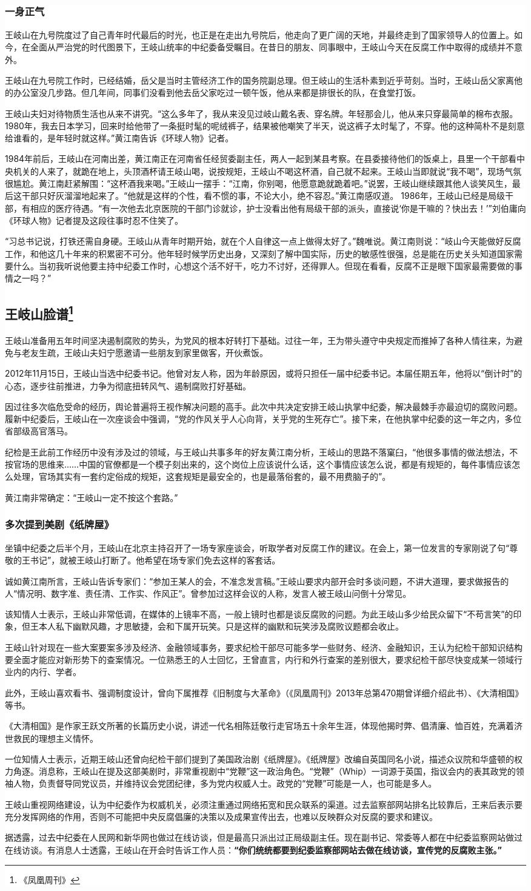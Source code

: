 ### 一身正气

王岐山在九号院度过了自己青年时代最后的时光，也正是在走出九号院后，他走向了更广阔的天地，并最终走到了国家领导人的位置上。如今，在全面从严治党的时代图景下，王岐山统率的中纪委备受瞩目。在昔日的朋友、同事眼中，王岐山今天在反腐工作中取得的成绩并不意外。

王岐山在九号院工作时，已经结婚，岳父是当时主管经济工作的国务院副总理。但王岐山的生活朴素到近乎苛刻。当时，王岐山岳父家离他的办公室没几步路。但几年间，同事们没看到他去岳父家吃过一顿午饭，他从来都是排很长的队，在食堂打饭。

王岐山夫妇对待物质生活也从来不讲究。“这么多年了，我从来没见过岐山戴名表、穿名牌。年轻那会儿，他从来只穿最简单的棉布衣服。1980年，我去日本学习，回来时给他带了一条挺时髦的呢绒裤子，结果被他嘲笑了半天，说这裤子太时髦了，不穿。他的这种简朴不是刻意给谁看的，是年轻时就这样。”黄江南告诉《环球人物》记者。

1984年前后，王岐山在河南出差，黄江南正在河南省任经贸委副主任，两人一起到某县考察。在县委接待他们的饭桌上，县里一个干部看中央机关的人来了，就跪在地上，头顶酒杯请王岐山喝，说按规矩，王岐山不喝这杯酒，自己就不起来。王岐山当即就说“我不喝”，现场气氛很尴尬。黄江南赶紧解围：“这杯酒我来喝。”王岐山一摆手：“江南，你别喝，他愿意跪就跪着吧。”说罢，王岐山继续跟其他人谈笑风生，最后这干部只好灰溜溜地起来了。“他就是这样的个性，看不惯的事，不论大小，绝不容忍。”黄江南感叹道。 1986年，王岐山已经是局级干部，有相应的医疗待遇。“有一次他去北京医院的干部门诊就诊，护士没看出他有局级干部的派头，直接说‘你是干嘛的？快出去！’”刘伯庸向《环球人物》记者提及这段往事时忍不住笑了。

“习总书记说，打铁还需自身硬。王岐山从青年时期开始，就在个人自律这一点上做得太好了。”魏唯说。黄江南则说：“岐山今天能做好反腐工作，和他这几十年来的积累密不可分。他年轻时候学历史出身，又深刻了解中国实际，历史的敏感性很强，总是能在历史关头知道国家需要什么。当初我听说他要主持中纪委工作时，心想这个活不好干，吃力不讨好，还得罪人。但现在看看，反腐不正是眼下国家最需要做的事情之一吗？”  

## 王岐山脸谱[^2]

[^2]: 《凤凰周刊》

王岐山准备用五年时间坚决遏制腐败的势头，为党风的根本好转打下基础。过往一年，王为带头遵守中央规定而推掉了各种人情往来，为避免与老友生疏，王岐山夫妇宁愿邀请一些朋友到家里做客，开伙煮饭。

2012年11月15日，王岐山当选中纪委书记。他曾对友人称，因为年龄原因，或将只担任一届中纪委书记。本届任期五年，他将以“倒计时”的心态，逐步往前推进，力争为彻底扭转风气、遏制腐败打好基础。

因过往多次临危受命的经历，舆论普遍将王视作解决问题的高手。此次中共决定安排王岐山执掌中纪委，解决最棘手亦最迫切的腐败问题。履新中纪委后，王岐山在一次座谈会中强调，“党的作风关乎人心向背，关乎党的生死存亡”。接下来，在他执掌中纪委的这一年之内，多位省部级高官落马。

纪检是王此前工作经历中没有涉及过的领域，与王岐山共事多年的好友黄江南分析，王岐山的思路不落窠臼，“他很多事情的做法想法，不按官场的思维来……中国的官僚都是一个模子刻出来的，这个岗位上应该说什么话，这个事情应该怎么说，都是有规矩的，每件事情应该怎么处理，官场其实有一套约定俗成的规矩，这套规矩是最安全的，也是最落俗套的，最不用费脑子的”。

黄江南非常确定：“王岐山一定不按这个套路。”

### 多次提到美剧《纸牌屋》

坐镇中纪委之后半个月，王岐山在北京主持召开了一场专家座谈会，听取学者对反腐工作的建议。在会上，第一位发言的专家刚说了句“尊敬的王书记”，就被王岐山打断了。他希望在场专家们免去这样的客套话。

诚如黄江南所言，王岐山告诉专家们：“参加王某人的会，不准念发言稿。”王岐山要求内部开会时多谈问题，不讲大道理，要求做报告的人“情况明、数字准、责任清、工作实、作风正”。曾参加过这样会议的人称，发言人被王岐山问倒十分常见。

该知情人士表示，王岐山非常低调，在媒体的上镜率不高，一般上镜时也都是谈反腐败的问题。为此王岐山多少给民众留下“不苟言笑”的印象，但王本人私下幽默风趣，才思敏捷，会和下属开玩笑。只是这样的幽默和玩笑涉及腐败议题都会收止。

王岐山针对现在一些大案要案多涉及经济、金融领域事务，要求纪检干部尽可能多学一些财务、经济、金融知识，王认为纪检干部知识结构要全面才能应对新形势下的查案情况。一位熟悉王的人士回忆，王曾直言，内行和外行查案的差别很大，要求纪检干部尽快变成某一领域行业内的内行、学者。

此外，王岐山喜欢看书、强调制度设计，曾向下属推荐《旧制度与大革命》（《凤凰周刊》2013年总第470期曾详细介绍此书）、《大清相国》等书。

《大清相国》是作家王跃文所著的长篇历史小说，讲述一代名相陈廷敬行走官场五十余年生涯，体现他揭时弊、倡清廉、恤百姓，充满着济世救民的理想主义情怀。

一位知情人士表示，近期王岐山还曾向纪检干部们提到了美国政治剧《纸牌屋》。《纸牌屋》改编自英国同名小说，描述众议院和华盛顿的权力角逐。消息称，王岐山在提及这部美剧时，非常重视剧中“党鞭”这一政治角色。“党鞭”（Whip）一词源于英国，指议会内的表其政党的领袖人物，负责督导同党议员，并维持议会党团纪律，多为党内权威人士。政党的“党鞭”可能是一人，也可能是多人。

王岐山重视网络建设，认为中纪委作为权威机关，必须注重通过网络拓宽和民众联系的渠道。过去监察部网站排名比较靠后，王来后表示要充分发挥网络的作用，否则不可能把中央反腐倡廉的决策以及成果宣传出去，也难以反映群众对反腐的要求和建议。

据透露，过去中纪委在人民网和新华网也做过在线访谈，但是最高只派出过正局级副主任。现在副书记、常委等人都在中纪委监察网站做过在线访谈。有消息人士透露，王岐山在开会时告诉工作人员：**“你们统统都要到纪委监察部网站去做在线访谈，宣传党的反腐败主张。”**


[^1]: 《环球人物》